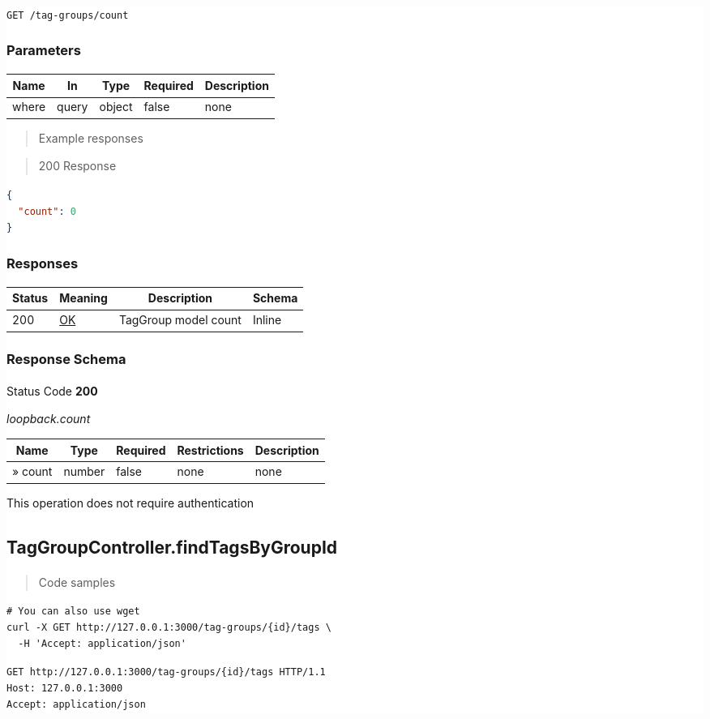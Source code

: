 `GET /tag-groups/count`

<h3 id="taggroupcontroller.count-parameters">Parameters</h3>

|Name|In|Type|Required|Description|
|---|---|---|---|---|
|where|query|object|false|none|

> Example responses

> 200 Response

```json
{
  "count": 0
}
```

<h3 id="taggroupcontroller.count-responses">Responses</h3>

|Status|Meaning|Description|Schema|
|---|---|---|---|
|200|[OK](https://tools.ietf.org/html/rfc7231#section-6.3.1)|TagGroup model count|Inline|

<h3 id="taggroupcontroller.count-responseschema">Response Schema</h3>

Status Code **200**

*loopback.count*

|Name|Type|Required|Restrictions|Description|
|---|---|---|---|---|
|» count|number|false|none|none|

<aside class="success">
This operation does not require authentication
</aside>

## TagGroupController.findTagsByGroupId

<a id="opIdTagGroupController.findTagsByGroupId"></a>

> Code samples

```shell
# You can also use wget
curl -X GET http://127.0.0.1:3000/tag-groups/{id}/tags \
  -H 'Accept: application/json'

```

```http
GET http://127.0.0.1:3000/tag-groups/{id}/tags HTTP/1.1
Host: 127.0.0.1:3000
Accept: application/json

```
